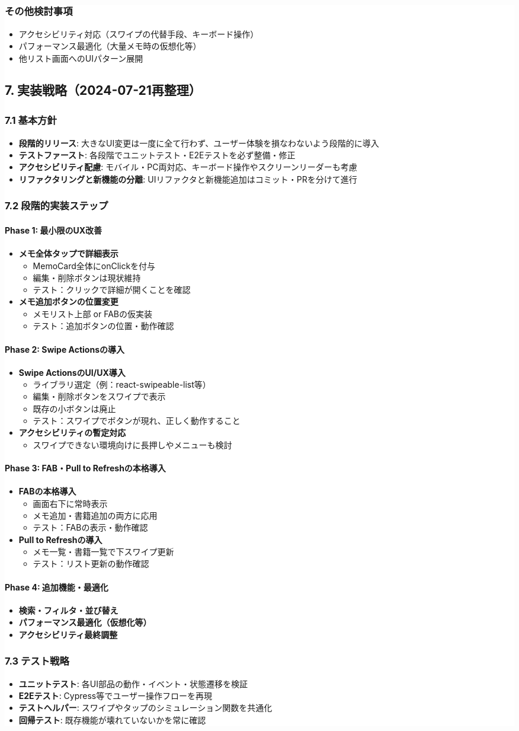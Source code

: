 ### その他検討事項
- アクセシビリティ対応（スワイプの代替手段、キーボード操作）
- パフォーマンス最適化（大量メモ時の仮想化等）
- 他リスト画面へのUIパターン展開

## 7. 実装戦略（2024-07-21再整理）

### 7.1 基本方針
- **段階的リリース**: 大きなUI変更は一度に全て行わず、ユーザー体験を損なわないよう段階的に導入
- **テストファースト**: 各段階でユニットテスト・E2Eテストを必ず整備・修正
- **アクセシビリティ配慮**: モバイル・PC両対応、キーボード操作やスクリーンリーダーも考慮
- **リファクタリングと新機能の分離**: UIリファクタと新機能追加はコミット・PRを分けて進行

### 7.2 段階的実装ステップ

#### Phase 1: 最小限のUX改善
- **メモ全体タップで詳細表示**
  - MemoCard全体にonClickを付与
  - 編集・削除ボタンは現状維持
  - テスト：クリックで詳細が開くことを確認
- **メモ追加ボタンの位置変更**
  - メモリスト上部 or FABの仮実装
  - テスト：追加ボタンの位置・動作確認

#### Phase 2: Swipe Actionsの導入
- **Swipe ActionsのUI/UX導入**
  - ライブラリ選定（例：react-swipeable-list等）
  - 編集・削除ボタンをスワイプで表示
  - 既存の小ボタンは廃止
  - テスト：スワイプでボタンが現れ、正しく動作すること
- **アクセシビリティの暫定対応**
  - スワイプできない環境向けに長押しやメニューも検討

#### Phase 3: FAB・Pull to Refreshの本格導入
- **FABの本格導入**
  - 画面右下に常時表示
  - メモ追加・書籍追加の両方に応用
  - テスト：FABの表示・動作確認
- **Pull to Refreshの導入**
  - メモ一覧・書籍一覧で下スワイプ更新
  - テスト：リスト更新の動作確認

#### Phase 4: 追加機能・最適化
- **検索・フィルタ・並び替え**
- **パフォーマンス最適化（仮想化等）**
- **アクセシビリティ最終調整**

### 7.3 テスト戦略

- **ユニットテスト**: 各UI部品の動作・イベント・状態遷移を検証
- **E2Eテスト**: Cypress等でユーザー操作フローを再現
- **テストヘルパー**: スワイプやタップのシミュレーション関数を共通化
- **回帰テスト**: 既存機能が壊れていないかを常に確認
